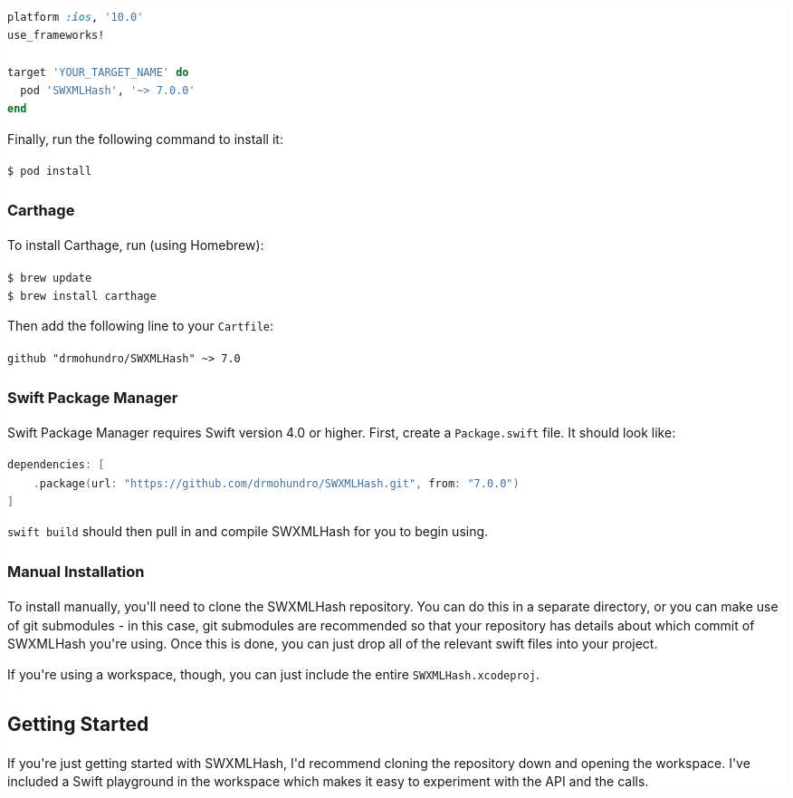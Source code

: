 ```ruby
platform :ios, '10.0'
use_frameworks!

target 'YOUR_TARGET_NAME' do
  pod 'SWXMLHash', '~> 7.0.0'
end
```

Finally, run the following command to install it:

```bash
$ pod install
```

### Carthage

To install Carthage, run (using Homebrew):

```bash
$ brew update
$ brew install carthage
```

Then add the following line to your `Cartfile`:

```
github "drmohundro/SWXMLHash" ~> 7.0
```

### Swift Package Manager

Swift Package Manager requires Swift version 4.0 or higher. First, create a
`Package.swift` file. It should look like:

```swift
dependencies: [
    .package(url: "https://github.com/drmohundro/SWXMLHash.git", from: "7.0.0")
]
```

`swift build` should then pull in and compile SWXMLHash for you to begin using.

### Manual Installation

To install manually, you'll need to clone the SWXMLHash repository. You can do
this in a separate directory, or you can make use of git submodules - in this
case, git submodules are recommended so that your repository has details about
which commit of SWXMLHash you're using. Once this is done, you can just drop all
of the relevant swift files into your project.

If you're using a workspace, though, you can just include the entire `SWXMLHash.xcodeproj`.

## Getting Started

If you're just getting started with SWXMLHash, I'd recommend cloning the
repository down and opening the workspace. I've included a Swift playground in
the workspace which makes it easy to experiment with the API and the calls.
